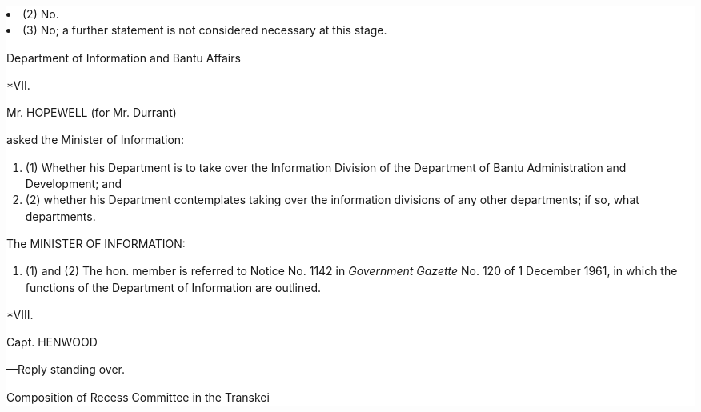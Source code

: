 <li>(2) No.</li>

<li>(3) No; a further statement is not considered necessary at this stage.</li>

</ol>

</answer>

</oralStatements>

<oralStatements>

<heading>Department of Information and Bantu Affairs</heading>

<question by="#hopewell" to="#minister_of_information">

<num>*VII.</num>

<from>Mr. HOPEWELL (for Mr. Durrant)</from>

<p>asked the Minister of Information:</p>

<ol>

<li>(1) Whether his Department is to take over the Information Division of the Department of Bantu Administration and Development; and</li>

<li>(2) whether his Department contemplates taking over the information divisions of any other departments; if so, what departments.</li>

</ol>

</question>

<answer by="#minister_of_information" to="#hopewell">

<from>The MINISTER OF INFORMATION:</from>

<ol>

<li>(1) and (2) The hon. member is referred to Notice No. 1142 in <i>Government Gazette</i> No. 120 of 1 December 1961, in which the functions of the Department of Information are outlined.</li>

</ol>

</answer>

<question by="#henwood" to="#minister">

<num>*VIII.</num>

<from>Capt. HENWOOD</from>

<p>&#x2014;Reply standing over.</p>

</question>

</oralStatements>

<oralStatements>

<heading>Composition of Recess Committee in the Transkei</heading>

<question by="#suzman" to="#minister_of_bantu_administration_and_development">
